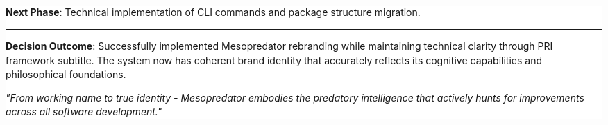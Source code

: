 **Next Phase**: Technical implementation of CLI commands and package structure migration.

---

**Decision Outcome**: Successfully implemented Mesopredator rebranding while maintaining technical clarity through PRI framework subtitle. The system now has coherent brand identity that accurately reflects its cognitive capabilities and philosophical foundations.

*"From working name to true identity - Mesopredator embodies the predatory intelligence that actively hunts for improvements across all software development."*